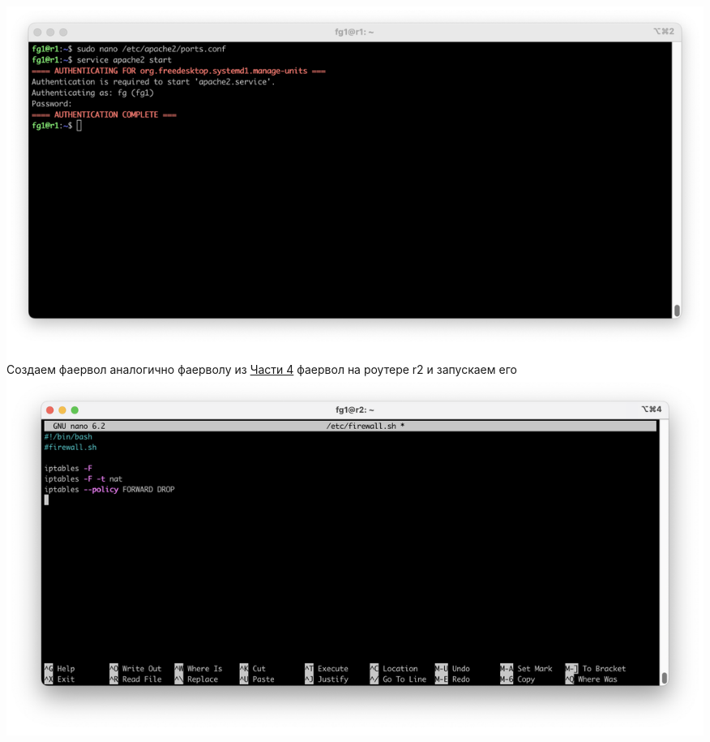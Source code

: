 ![r2_start_apache2](img/096-r2_apache2_start.png)

Создаем фаервол аналогично фаерволу из [Части 4](#part-4-сетевой-экран) фаервол на роутере r2 и запускаем его
![r2_firewall_config](img/097-r2_firewall.png)